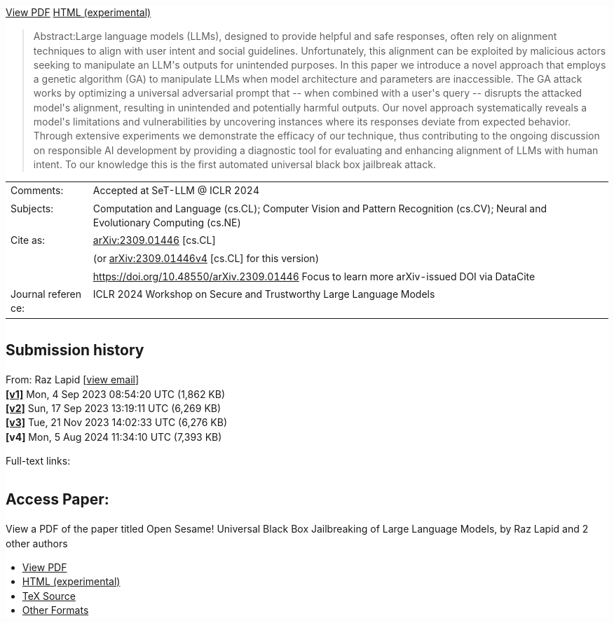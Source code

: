 [View PDF](/pdf/2309.01446v4)
[HTML (experimental)](https://arxiv.org/html/2309.01446v4)
> Abstract:Large language models (LLMs), designed to provide helpful and safe responses, often rely on alignment techniques to align with user intent and social guidelines. Unfortunately, this alignment can be exploited by malicious actors seeking to manipulate an LLM's outputs for unintended purposes. In this paper we introduce a novel approach that employs a genetic algorithm (GA) to manipulate LLMs when model architecture and parameters are inaccessible. The GA attack works by optimizing a universal adversarial prompt that -- when combined with a user's query -- disrupts the attacked model's alignment, resulting in unintended and potentially harmful outputs. Our novel approach systematically reveals a model's limitations and vulnerabilities by uncovering instances where its responses deviate from expected behavior. Through extensive experiments we demonstrate the efficacy of our technique, thus contributing to the ongoing discussion on responsible AI development by providing a diagnostic tool for evaluating and enhancing alignment of LLMs with human intent. To our knowledge this is the first automated universal black box jailbreak attack.

|  |  |
| --- | --- |
| Comments: | Accepted at SeT-LLM @ ICLR 2024 |
| Subjects: | Computation and Language (cs.CL); Computer Vision and Pattern Recognition (cs.CV); Neural and Evolutionary Computing (cs.NE) |
| Cite as: | [arXiv:2309.01446](https://arxiv.org/abs/2309.01446) [cs.CL] |
|  | (or  [arXiv:2309.01446v4](https://arxiv.org/abs/2309.01446v4) [cs.CL] for this version) |
|  | <https://doi.org/10.48550/arXiv.2309.01446> Focus to learn more  arXiv-issued DOI via DataCite |
| Journal reference: | ICLR 2024 Workshop on Secure and Trustworthy Large Language Models |

## Submission history

From: Raz Lapid [[view email](/show-email/09e07c82/2309.01446)]   
 **[[v1]](/abs/2309.01446v1)**
Mon, 4 Sep 2023 08:54:20 UTC (1,862 KB)  
**[[v2]](/abs/2309.01446v2)**
Sun, 17 Sep 2023 13:19:11 UTC (6,269 KB)  
**[[v3]](/abs/2309.01446v3)**
Tue, 21 Nov 2023 14:02:33 UTC (6,276 KB)  
**[v4]**
Mon, 5 Aug 2024 11:34:10 UTC (7,393 KB)

Full-text links:

## Access Paper:

View a PDF of the paper titled Open Sesame! Universal Black Box Jailbreaking of Large Language Models, by Raz Lapid and 2 other authors

* [View PDF](/pdf/2309.01446v4)
* [HTML (experimental)](https://arxiv.org/html/2309.01446v4)
* [TeX Source](/src/2309.01446v4)
* [Other Formats](/format/2309.01446v4)
